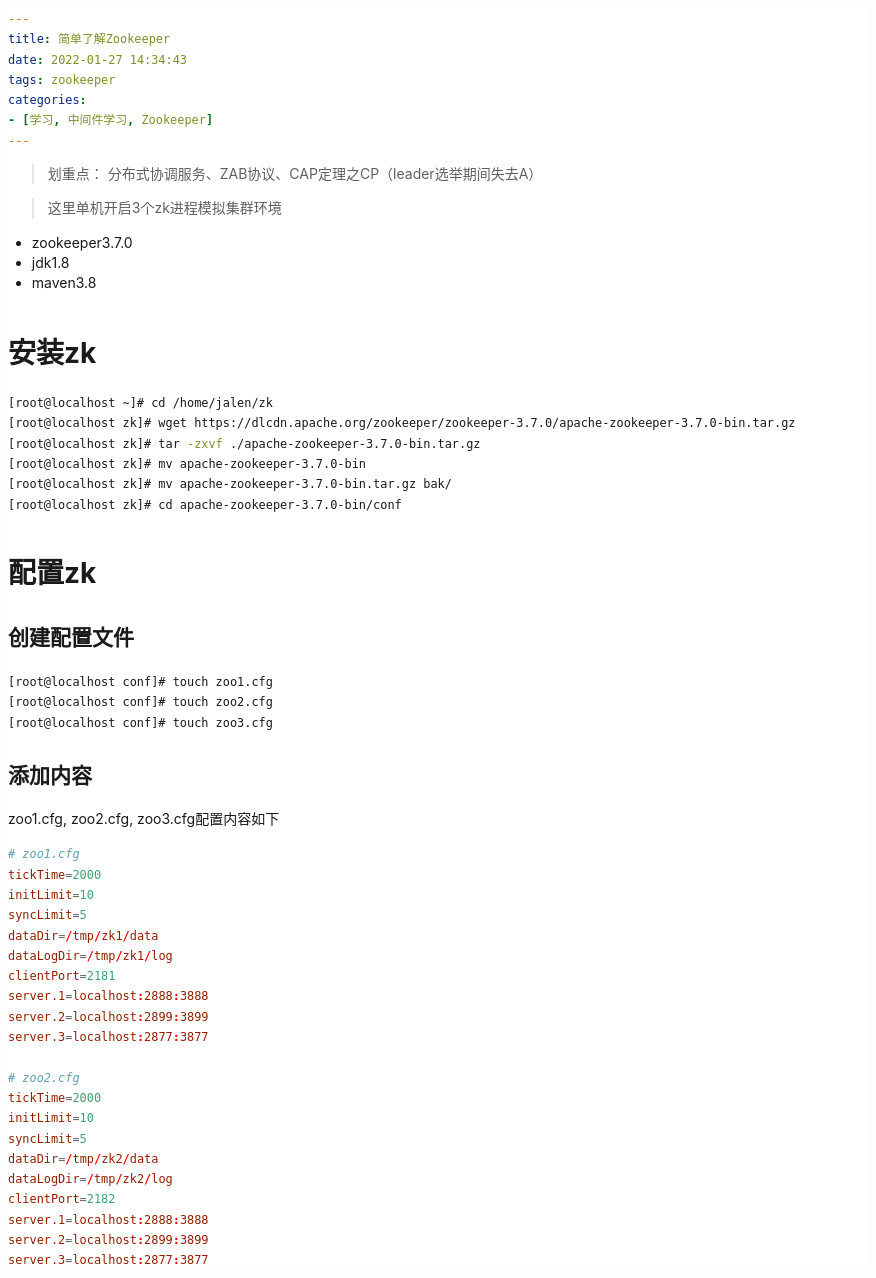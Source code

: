 ```yaml
---
title: 简单了解Zookeeper
date: 2022-01-27 14:34:43
tags: zookeeper
categories:
- [学习, 中间件学习, Zookeeper]
---
```


> 划重点： 分布式协调服务、ZAB协议、CAP定理之CP（leader选举期间失去A）

> 这里单机开启3个zk进程模拟集群环境

- zookeeper3.7.0
- jdk1.8
- maven3.8

# 安装zk
```bash
[root@localhost ~]# cd /home/jalen/zk
[root@localhost zk]# wget https://dlcdn.apache.org/zookeeper/zookeeper-3.7.0/apache-zookeeper-3.7.0-bin.tar.gz
[root@localhost zk]# tar -zxvf ./apache-zookeeper-3.7.0-bin.tar.gz
[root@localhost zk]# mv apache-zookeeper-3.7.0-bin
[root@localhost zk]# mv apache-zookeeper-3.7.0-bin.tar.gz bak/
[root@localhost zk]# cd apache-zookeeper-3.7.0-bin/conf
```

# 配置zk

## 创建配置文件
```bash
[root@localhost conf]# touch zoo1.cfg
[root@localhost conf]# touch zoo2.cfg
[root@localhost conf]# touch zoo3.cfg
```

## 添加内容
zoo1.cfg, zoo2.cfg, zoo3.cfg配置内容如下

```conf
# zoo1.cfg
tickTime=2000
initLimit=10
syncLimit=5
dataDir=/tmp/zk1/data
dataLogDir=/tmp/zk1/log
clientPort=2181
server.1=localhost:2888:3888
server.2=localhost:2899:3899
server.3=localhost:2877:3877

# zoo2.cfg
tickTime=2000
initLimit=10
syncLimit=5
dataDir=/tmp/zk2/data
dataLogDir=/tmp/zk2/log
clientPort=2182
server.1=localhost:2888:3888
server.2=localhost:2899:3899
server.3=localhost:2877:3877
```